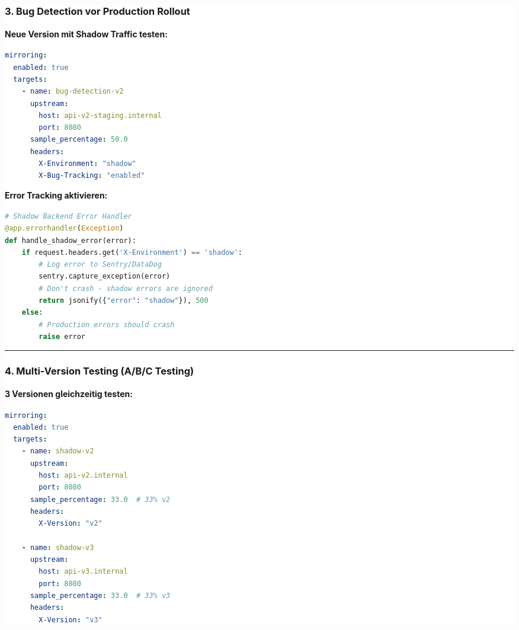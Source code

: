 
### 3. Bug Detection vor Production Rollout

**Neue Version mit Shadow Traffic testen:**

```yaml
mirroring:
  enabled: true
  targets:
    - name: bug-detection-v2
      upstream:
        host: api-v2-staging.internal
        port: 8080
      sample_percentage: 50.0
      headers:
        X-Environment: "shadow"
        X-Bug-Tracking: "enabled"
```

**Error Tracking aktivieren:**
```python
# Shadow Backend Error Handler
@app.errorhandler(Exception)
def handle_shadow_error(error):
    if request.headers.get('X-Environment') == 'shadow':
        # Log error to Sentry/DataDog
        sentry.capture_exception(error)
        # Don't crash - shadow errors are ignored
        return jsonify({"error": "shadow"}), 500
    else:
        # Production errors should crash
        raise error
```

---

### 4. Multi-Version Testing (A/B/C Testing)

**3 Versionen gleichzeitig testen:**

```yaml
mirroring:
  enabled: true
  targets:
    - name: shadow-v2
      upstream:
        host: api-v2.internal
        port: 8080
      sample_percentage: 33.0  # 33% v2
      headers:
        X-Version: "v2"

    - name: shadow-v3
      upstream:
        host: api-v3.internal
        port: 8080
      sample_percentage: 33.0  # 33% v3
      headers:
        X-Version: "v3"
```
